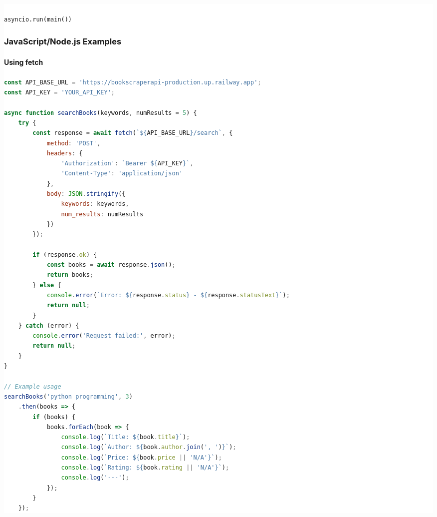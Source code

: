 ```python

asyncio.run(main())
```

### JavaScript/Node.js Examples

#### Using fetch
```javascript
const API_BASE_URL = 'https://bookscraperapi-production.up.railway.app';
const API_KEY = 'YOUR_API_KEY';

async function searchBooks(keywords, numResults = 5) {
    try {
        const response = await fetch(`${API_BASE_URL}/search`, {
            method: 'POST',
            headers: {
                'Authorization': `Bearer ${API_KEY}`,
                'Content-Type': 'application/json'
            },
            body: JSON.stringify({
                keywords: keywords,
                num_results: numResults
            })
        });

        if (response.ok) {
            const books = await response.json();
            return books;
        } else {
            console.error(`Error: ${response.status} - ${response.statusText}`);
            return null;
        }
    } catch (error) {
        console.error('Request failed:', error);
        return null;
    }
}

// Example usage
searchBooks('python programming', 3)
    .then(books => {
        if (books) {
            books.forEach(book => {
                console.log(`Title: ${book.title}`);
                console.log(`Author: ${book.author.join(', ')}`);
                console.log(`Price: ${book.price || 'N/A'}`);
                console.log(`Rating: ${book.rating || 'N/A'}`);
                console.log('---');
            });
        }
    });
```
